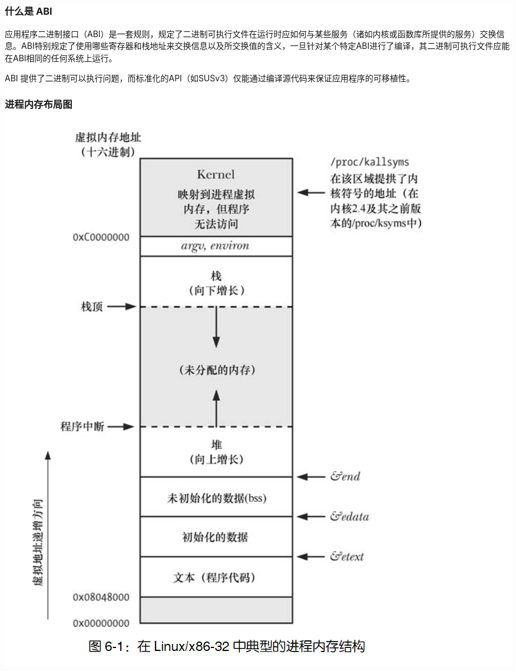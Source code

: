 ### 什么是 ABI

应用程序二进制接口（ABI）是一套规则，规定了二进制可执行文件在运行时应如何与某些服务（诸如内核或函数库所提供的服务）交换信息。ABI特别规定了使用哪些寄存器和栈地址来交换信息以及所交换值的含义，一旦针对某个特定ABI进行了编译，其二进制可执行文件应能在ABI相同的任何系统上运行。

ABI 提供了二进制可以执行问题，而标准化的API（如SUSv3）仅能通过编译源代码来保证应用程序的可移植性。

### 进程内存布局图

![06_process_memory_segment](../images/06_process_memory_segment.png)
